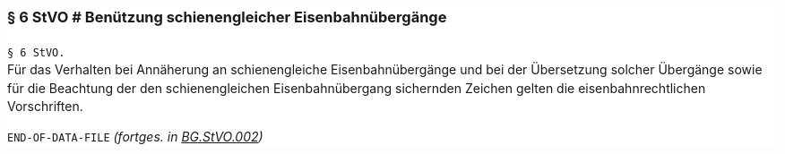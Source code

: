 ### § 6 StVO # Benützung schienengleicher Eisenbahnübergänge

`§ 6 StVO.`  
Für das Verhalten bei Annäherung an schienengleiche Eisenbahnübergänge und bei der Übersetzung solcher Übergänge sowie für die Beachtung der den schienengleichen Eisenbahnübergang sichernden Zeichen gelten die eisenbahnrechtlichen Vorschriften.

`END-OF-DATA-FILE` *(fortges. in [BG.StVO.002](BG.StVO.002.md))*
